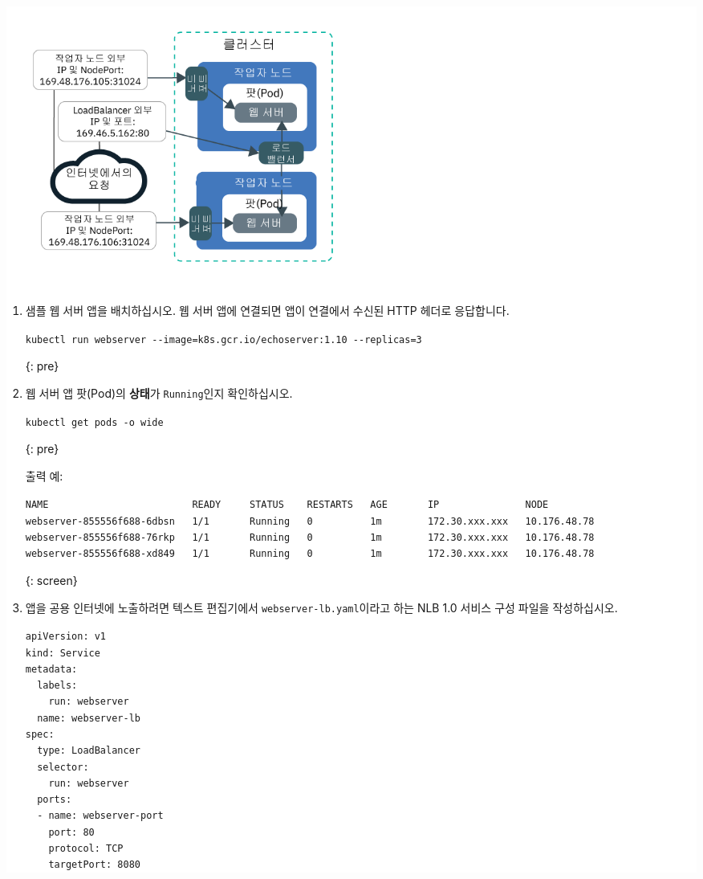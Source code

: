 <img src="images/cs_tutorial_policies_Lesson1.png" width="450" alt="학습 1 끝에서 웹 서버 앱이 공용 노드 포트 및 공용 NLB에 의해 인터넷에 노출됩니다." style="width:450px; border-style: none"/>

1. 샘플 웹 서버 앱을 배치하십시오. 웹 서버 앱에 연결되면 앱이 연결에서 수신된 HTTP 헤더로 응답합니다.
    ```
    kubectl run webserver --image=k8s.gcr.io/echoserver:1.10 --replicas=3
    ```
    {: pre}

2. 웹 서버 앱 팟(Pod)의 **상태**가 `Running`인지 확인하십시오.
    ```
    kubectl get pods -o wide
    ```
    {: pre}

    출력 예:
    ```
    NAME                         READY     STATUS    RESTARTS   AGE       IP               NODE
    webserver-855556f688-6dbsn   1/1       Running   0          1m        172.30.xxx.xxx   10.176.48.78
    webserver-855556f688-76rkp   1/1       Running   0          1m        172.30.xxx.xxx   10.176.48.78
    webserver-855556f688-xd849   1/1       Running   0          1m        172.30.xxx.xxx   10.176.48.78
    ```
    {: screen}

3. 앱을 공용 인터넷에 노출하려면 텍스트 편집기에서 `webserver-lb.yaml`이라고 하는 NLB 1.0 서비스 구성 파일을 작성하십시오.
    ```
    apiVersion: v1
    kind: Service
    metadata:
      labels:
        run: webserver
      name: webserver-lb
    spec:
      type: LoadBalancer
      selector:
        run: webserver
      ports:
      - name: webserver-port
        port: 80
        protocol: TCP
        targetPort: 8080